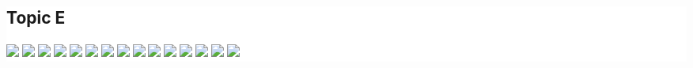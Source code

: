 ## Topic E
<img src="../images/DEV-17/DEV-17-E1.png" width="1100"/>
<img src="../images/DEV-17/DEV-17-E2.png" width="1100"/>
<img src="../images/DEV-17/DEV-17-E3.png" width="1100"/>
<img src="../images/DEV-17/DEV-17-E4.png" width="1100"/>
<img src="../images/DEV-17/DEV-17-E5.png" width="1100"/>
<img src="../images/DEV-17/DEV-17-E6.png" width="1100"/>
<img src="../images/DEV-17/DEV-17-E7.png" width="1100"/>
<img src="../images/DEV-17/DEV-17-E8.png" width="1100"/>
<img src="../images/DEV-17/DEV-17-E9.png" width="1100"/>
<img src="../images/DEV-17/DEV-17-E10.png" width="1100"/>
<img src="../images/DEV-17/DEV-17-E11.png" width="1100"/>
<img src="../images/DEV-17/DEV-17-E12.png" width="1100"/>
<img src="../images/DEV-17/DEV-17-E13.png" width="1100"/>
<img src="../images/DEV-17/DEV-17-E14.png" width="1100"/>
<img src="../images/DEV-17/DEV-17-E15.png" width="1100"/>
